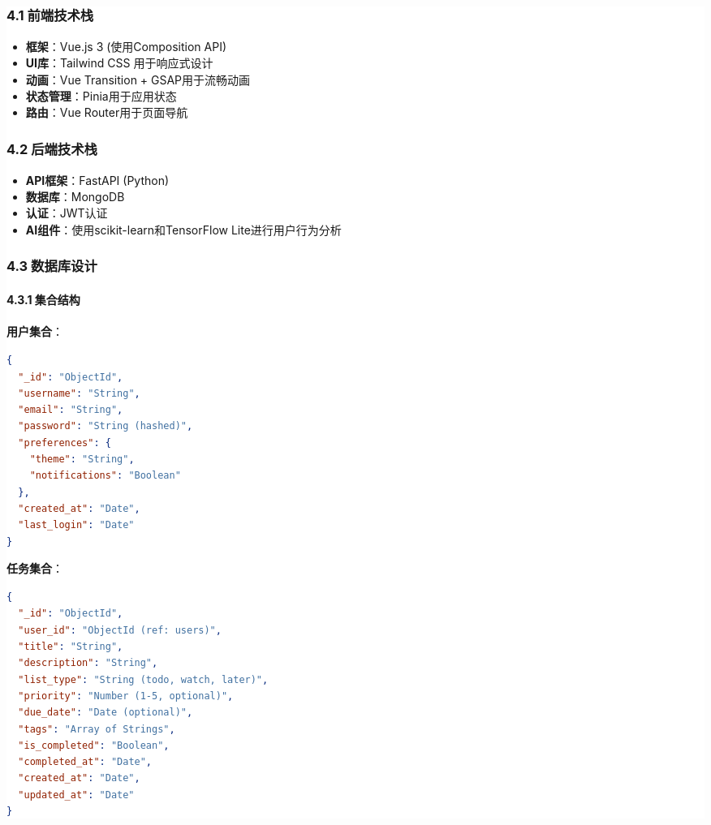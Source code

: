 ### 4.1 前端技术栈

- **框架**：Vue.js 3 (使用Composition API)
- **UI库**：Tailwind CSS 用于响应式设计
- **动画**：Vue Transition + GSAP用于流畅动画
- **状态管理**：Pinia用于应用状态
- **路由**：Vue Router用于页面导航

### 4.2 后端技术栈

- **API框架**：FastAPI (Python)
- **数据库**：MongoDB
- **认证**：JWT认证
- **AI组件**：使用scikit-learn和TensorFlow Lite进行用户行为分析

### 4.3 数据库设计

#### 4.3.1 集合结构

**用户集合**：
```json
{
  "_id": "ObjectId",
  "username": "String",
  "email": "String",
  "password": "String (hashed)",
  "preferences": {
    "theme": "String",
    "notifications": "Boolean"
  },
  "created_at": "Date",
  "last_login": "Date"
}
```

**任务集合**：
```json
{
  "_id": "ObjectId",
  "user_id": "ObjectId (ref: users)",
  "title": "String",
  "description": "String",
  "list_type": "String (todo, watch, later)",
  "priority": "Number (1-5, optional)",
  "due_date": "Date (optional)",
  "tags": "Array of Strings",
  "is_completed": "Boolean",
  "completed_at": "Date",
  "created_at": "Date",
  "updated_at": "Date"
}
```
